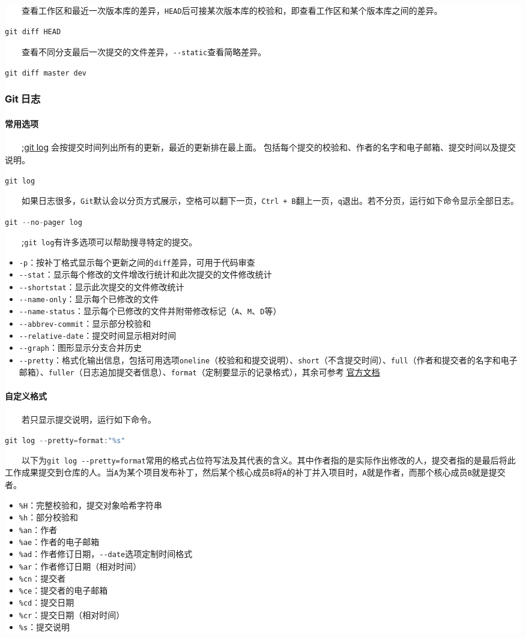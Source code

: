 &emsp;&emsp;查看工作区和最近一次版本库的差异，`HEAD`后可接某次版本库的校验和，即查看工作区和某个版本库之间的差异。

```javascript
git diff HEAD
```

&emsp;&emsp;查看不同分支最后一次提交的文件差异，`--static`查看简略差异。

```javascript
git diff master dev
```

### Git 日志

#### 常用选项

&emsp;&emsp;;[git log](https://git-scm.com/docs/git-log) 会按提交时间列出所有的更新，最近的更新排在最上面。 包括每个提交的校验和、作者的名字和电子邮箱、提交时间以及提交说明。

```javascript
git log
```

&emsp;&emsp;如果日志很多，`Git`默认会以分页方式展示，空格可以翻下一页，`Ctrl + B`翻上一页，`q`退出。若不分页，运行如下命令显示全部日志。

```javascript
git --no-pager log
```

&emsp;&emsp;;`git log`有许多选项可以帮助搜寻特定的提交。

- `-p`：按补丁格式显示每个更新之间的`diff`差异，可用于代码审查
- `--stat`：显示每个修改的文件增改行统计和此次提交的文件修改统计
- `--shortstat`：显示此次提交的文件修改统计
- `--name-only`：显示每个已修改的文件
- `--name-status`：显示每个已修改的文件并附带修改标记（`A`、`M`、`D`等）
- `--abbrev-commit`：显示部分校验和
- `--relative-date`：提交时间显示相对时间
- `--graph`：图形显示分支合并历史
- `--pretty`：格式化输出信息，包括可用选项`oneline`（校验和和提交说明）、`short`（不含提交时间）、`full`（作者和提交者的名字和电子邮箱）、`fuller`（日志追加提交者信息）、`format`（定制要显示的记录格式），其余可参考 [官方文档](https://git-scm.com/docs/pretty-formats)

#### 自定义格式

&emsp;&emsp;若只显示提交说明，运行如下命令。

```javascript
git log --pretty=format:"%s"
```

&emsp;&emsp;以下为`git log --pretty=format`常用的格式占位符写法及其代表的含义。其中作者指的是实际作出修改的人，提交者指的是最后将此工作成果提交到仓库的人。当`A`为某个项目发布补丁，然后某个核心成员`B`将`A`的补丁并入项目时，`A`就是作者，而那个核心成员`B`就是提交者。

- `%H`：完整校验和，提交对象哈希字符串
- `%h`：部分校验和
- `%an`：作者
- `%ae`：作者的电子邮箱
- `%ad`：作者修订日期，`--date`选项定制时间格式
- `%ar`：作者修订日期（相对时间）
- `%cn`：提交者
- `%ce`：提交者的电子邮箱
- `%cd`：提交日期
- `%cr`：提交日期（相对时间）
- `%s`：提交说明
